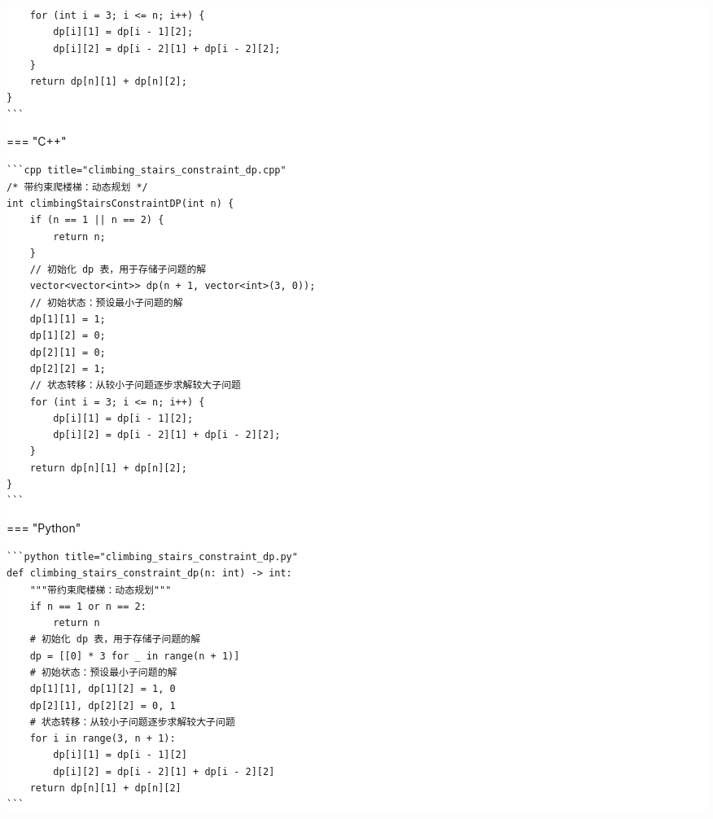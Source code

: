         for (int i = 3; i <= n; i++) {
            dp[i][1] = dp[i - 1][2];
            dp[i][2] = dp[i - 2][1] + dp[i - 2][2];
        }
        return dp[n][1] + dp[n][2];
    }
    ```

=== "C++"

    ```cpp title="climbing_stairs_constraint_dp.cpp"
    /* 带约束爬楼梯：动态规划 */
    int climbingStairsConstraintDP(int n) {
        if (n == 1 || n == 2) {
            return n;
        }
        // 初始化 dp 表，用于存储子问题的解
        vector<vector<int>> dp(n + 1, vector<int>(3, 0));
        // 初始状态：预设最小子问题的解
        dp[1][1] = 1;
        dp[1][2] = 0;
        dp[2][1] = 0;
        dp[2][2] = 1;
        // 状态转移：从较小子问题逐步求解较大子问题
        for (int i = 3; i <= n; i++) {
            dp[i][1] = dp[i - 1][2];
            dp[i][2] = dp[i - 2][1] + dp[i - 2][2];
        }
        return dp[n][1] + dp[n][2];
    }
    ```

=== "Python"

    ```python title="climbing_stairs_constraint_dp.py"
    def climbing_stairs_constraint_dp(n: int) -> int:
        """带约束爬楼梯：动态规划"""
        if n == 1 or n == 2:
            return n
        # 初始化 dp 表，用于存储子问题的解
        dp = [[0] * 3 for _ in range(n + 1)]
        # 初始状态：预设最小子问题的解
        dp[1][1], dp[1][2] = 1, 0
        dp[2][1], dp[2][2] = 0, 1
        # 状态转移：从较小子问题逐步求解较大子问题
        for i in range(3, n + 1):
            dp[i][1] = dp[i - 1][2]
            dp[i][2] = dp[i - 2][1] + dp[i - 2][2]
        return dp[n][1] + dp[n][2]
    ```
